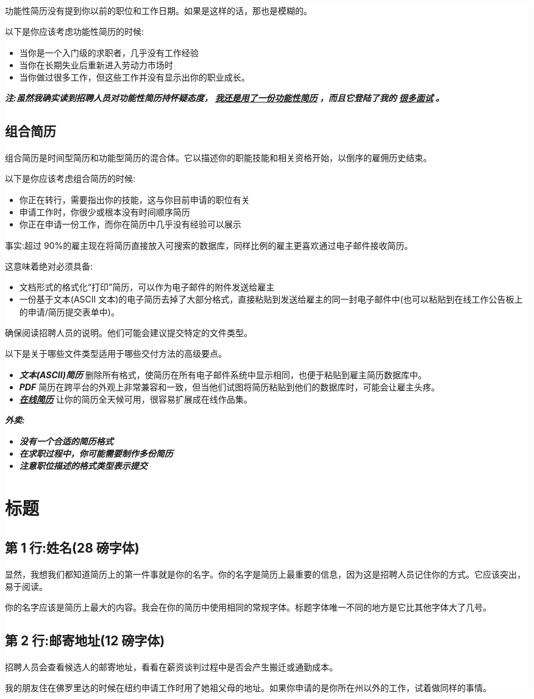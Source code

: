 功能性简历没有提到你以前的职位和工作日期。如果是这样的话，那也是模糊的。

以下是你应该考虑功能性简历的时候:

*   当你是一个入门级的求职者，几乎没有工作经验
*   当你在长期失业后重新进入劳动力市场时
*   当你做过很多工作，但这些工作并没有显示出你的职业成长。

***注:虽然我确实读到招聘人员对功能性简历持怀疑态度，*** [***我还是用了一份功能性简历***](http://thisisforthecrazyones.com/wp-content/uploads/2015/01/HollidayLauren-_-Resume-Draft-2014-151.pdf) ***，而且它登陆了我的*** [***很多面试***](https://www.themuse.com/advice/how-i-landed-15-job-interviews-in-30-minutes) ***。***

## 组合简历

组合简历是时间型简历和功能型简历的混合体。它以描述你的职能技能和相关资格开始，以倒序的雇佣历史结束。

以下是你应该考虑组合简历的时候:

*   你正在转行，需要指出你的技能，这与你目前申请的职位有关
*   申请工作时，你很少或根本没有时间顺序简历
*   你正在申请一份工作，而你在简历中几乎没有经验可以展示

事实:超过 90%的雇主现在将简历直接放入可搜索的数据库，同样比例的雇主更喜欢通过电子邮件接收简历。

这意味着绝对必须具备:

*   文档形式的格式化“打印”简历，可以作为电子邮件的附件发送给雇主
*   一份基于文本(ASCII 文本)的电子简历去掉了大部分格式，直接粘贴到发送给雇主的同一封电子邮件中(也可以粘贴到在线工作公告板上的申请/简历提交表单中)。

确保阅读招聘人员的说明。他们可能会建议提交特定的文件类型。

以下是关于哪些文件类型适用于哪些交付方法的高级要点。

*   ***文本(ASCII)简历*** 删除所有格式，使简历在所有电子邮件系统中显示相同，也便于粘贴到雇主简历数据库中。
*   ***PDF*** 简历在跨平台的外观上非常兼容和一致，但当他们试图将简历粘贴到他们的数据库时，可能会让雇主头疼。
*   [***在线简历***](https://sumry.me/) 让你的简历全天候可用，很容易扩展成在线作品集。

***外卖:***

*   ***没有一个合适的简历格式***
*   ***在求职过程中，你可能需要制作多份简历***
*   ***注意职位描述的格式类型表示提交***

# 标题

## 第 1 行:姓名(28 磅字体)

显然，我想我们都知道简历上的第一件事就是你的名字。你的名字是简历上最重要的信息，因为这是招聘人员记住你的方式。它应该突出，易于阅读。

你的名字应该是简历上最大的内容。我会在你的简历中使用相同的常规字体。标题字体唯一不同的地方是它比其他字体大了几号。

## 第 2 行:邮寄地址(12 磅字体)

招聘人员会查看候选人的邮寄地址，看看在薪资谈判过程中是否会产生搬迁或通勤成本。

我的朋友住在佛罗里达的时候在纽约申请工作时用了她祖父母的地址。如果你申请的是你所在州以外的工作，试着做同样的事情。
